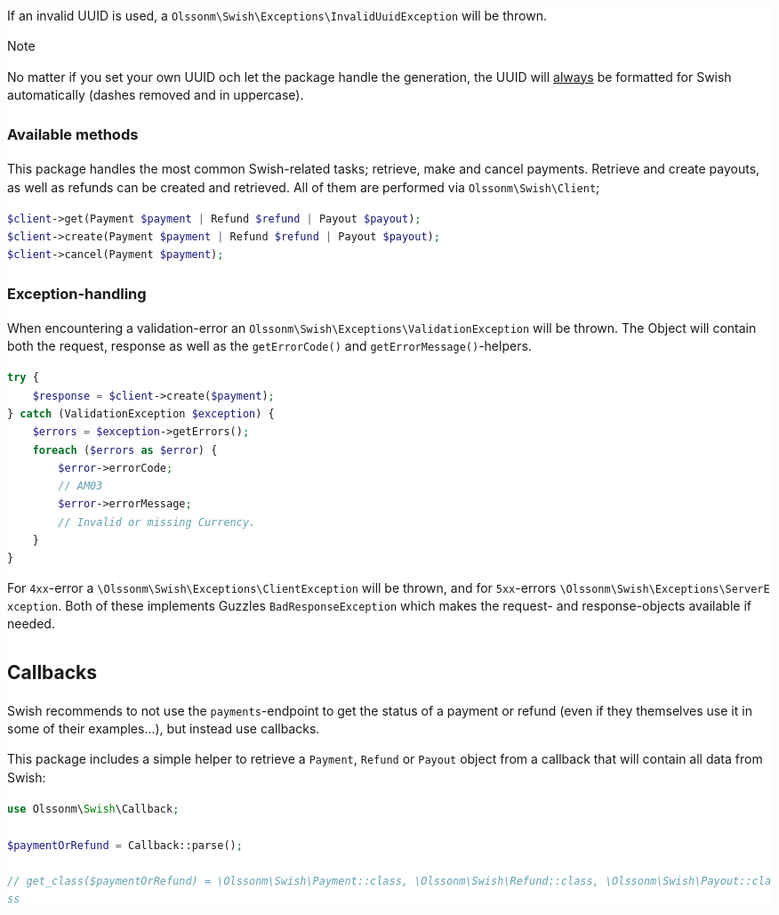 If an invalid UUID is used, a `Olssonm\Swish\Exceptions\InvalidUuidException` will be thrown.

> [!NOTE] 
> No matter if you set your own UUID och let the package handle the generation, the UUID will <u>always</u> be formatted for Swish automatically (dashes removed and in uppercase). 

### Available methods

This package handles the most common Swish-related tasks; retrieve, make and cancel payments. Retrieve and create payouts, as well as refunds can be created and retrieved. All of them are performed via `Olssonm\Swish\Client`;

``` php
$client->get(Payment $payment | Refund $refund | Payout $payout);  
$client->create(Payment $payment | Refund $refund | Payout $payout);  
$client->cancel(Payment $payment);
```

### Exception-handling

When encountering a validation-error an `Olssonm\Swish\Exceptions\ValidationException` will be thrown. The Object will contain both the request, response as well as the `getErrorCode()` and 
`getErrorMessage()`-helpers.

```php
try {
    $response = $client->create($payment);
} catch (ValidationException $exception) {
    $errors = $exception->getErrors();
    foreach ($errors as $error) {
        $error->errorCode;
        // AM03
        $error->errorMessage;
        // Invalid or missing Currency.
    }
}
```

For `4xx`-error a `\Olssonm\Swish\Exceptions\ClientException` will be thrown, and for `5xx`-errors `\Olssonm\Swish\Exceptions\ServerException`. Both of these implements Guzzles `BadResponseException` which makes the request- and response-objects available if needed.

## Callbacks

Swish recommends to not use the `payments`-endpoint to get the status of a payment or refund (even if they themselves use it in some of their examples...), but instead use callbacks.

This package includes a simple helper to retrieve a `Payment`, `Refund` or `Payout` object from a callback that will contain all data from Swish:

```php 
use Olssonm\Swish\Callback;

$paymentOrRefund = Callback::parse();

// get_class($paymentOrRefund) = \Olssonm\Swish\Payment::class, \Olssonm\Swish\Refund::class, \Olssonm\Swish\Payout::class
```
